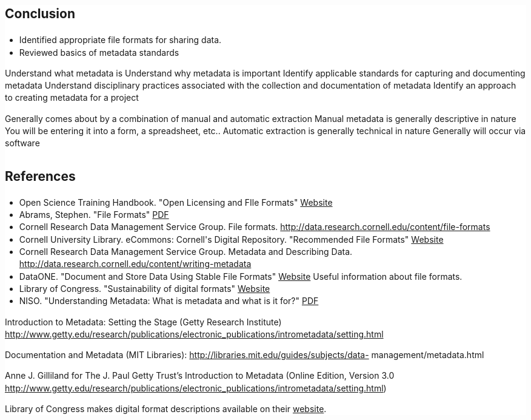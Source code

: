 ## Conclusion
- Identified appropriate file formats for sharing data.
- Reviewed basics of metadata standards


Understand what metadata is 
Understand why metadata is important
Identify applicable standards for capturing  and documenting metadata
Understand disciplinary practices associated with the collection and documentation of metadata
Identify an approach to creating metadata for a project

Generally comes about by a combination of manual and automatic extraction
Manual metadata is generally descriptive in nature
You will be entering it into a form, a spreadsheet, etc..
Automatic extraction is generally technical in nature
Generally will occur via software


## References
- Open Science Training Handbook. "Open Licensing and FIle Formats" [Website](https://open-science-training-handbook.gitbooks.io/book/content/02OpenScienceBasics/06OpenLicensingAndFileFormats.html)
- Abrams, Stephen. "File Formats" [PDF](http://www.dcc.ac.uk/resources/curation-reference-manual/completed-chapters/file-formats)
- Cornell Research Data Management Service Group. File formats. http://data.research.cornell.edu/content/file-formats
- Cornell University Library. eCommons: Cornell's Digital Repository. "Recommended File Formats" [Website](http://guides.library.cornell.edu/ecommons/formats)
- Cornell Research Data Management Service Group. Metadata and Describing Data. http://data.research.cornell.edu/content/writing-metadata
- DataONE. "Document and Store Data Using Stable File Formats" [Website](http://www.dataone.org/best-practices/document-and-store-data-using-stable-file-formats) Useful information about file formats.
- Library of Congress. "Sustainability of digital formats" [Website](https://www.loc.gov/preservation/digital/formats/index.shtml)
- NISO. "Understanding Metadata: What is metadata and what is it for?" [PDF](http://www.niso.org/apps/group_public/download.php/17446/Understanding%20Metadata.pdf)

Introduction to Metadata: Setting the Stage (Getty Research Institute) http://www.getty.edu/research/publications/electronic_publications/intrometadata/setting.html

Documentation and Metadata (MIT Libraries): http://libraries.mit.edu/guides/subjects/data-
management/metadata.html

Anne J. Gilliland for The J. Paul Getty Trust’s Introduction to Metadata (Online Edition, Version 3.0 http://www.getty.edu/research/publications/electronic_publications/intrometadata/setting.html)

Library of Congress makes digital format descriptions available on their [website](https://www.loc.gov/preservation/digital/formats/fdd/descriptions.shtml).
